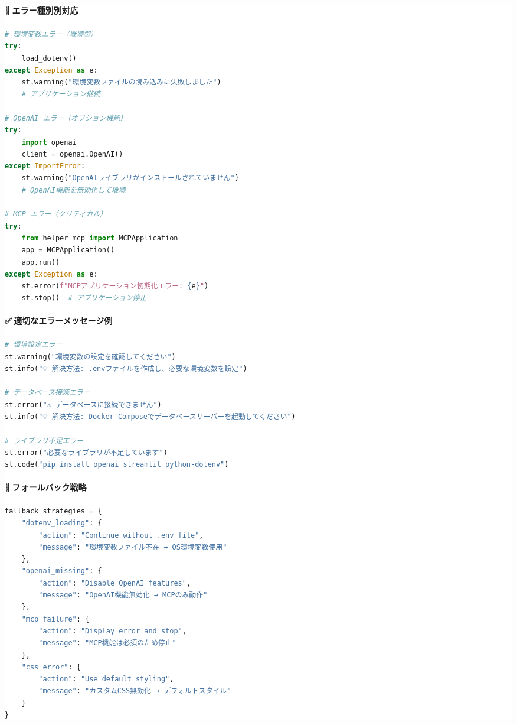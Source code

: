 #### 🎯 エラー種別別対応

```python
# 環境変数エラー（継続型）
try:
    load_dotenv()
except Exception as e:
    st.warning("環境変数ファイルの読み込みに失敗しました")
    # アプリケーション継続

# OpenAI エラー（オプション機能）
try:
    import openai
    client = openai.OpenAI()
except ImportError:
    st.warning("OpenAIライブラリがインストールされていません")
    # OpenAI機能を無効化して継続

# MCP エラー（クリティカル）
try:
    from helper_mcp import MCPApplication
    app = MCPApplication()
    app.run()
except Exception as e:
    st.error(f"MCPアプリケーション初期化エラー: {e}")
    st.stop()  # アプリケーション停止
```

#### ✅ 適切なエラーメッセージ例

```python
# 環境設定エラー
st.warning("環境変数の設定を確認してください")
st.info("💡 解決方法: .envファイルを作成し、必要な環境変数を設定")

# データベース接続エラー
st.error("⚠️ データベースに接続できません")
st.info("💡 解決方法: Docker Composeでデータベースサーバーを起動してください")

# ライブラリ不足エラー
st.error("必要なライブラリが不足しています")
st.code("pip install openai streamlit python-dotenv")
```

#### 🚨 フォールバック戦略

```python
fallback_strategies = {
    "dotenv_loading": {
        "action": "Continue without .env file",
        "message": "環境変数ファイル不在 → OS環境変数使用"
    },
    "openai_missing": {
        "action": "Disable OpenAI features",
        "message": "OpenAI機能無効化 → MCPのみ動作"
    },
    "mcp_failure": {
        "action": "Display error and stop",
        "message": "MCP機能は必須のため停止"
    },
    "css_error": {
        "action": "Use default styling",
        "message": "カスタムCSS無効化 → デフォルトスタイル"
    }
}
```